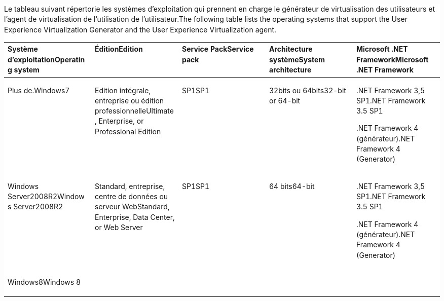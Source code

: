 
<span data-ttu-id="e8516-109">Le tableau suivant répertorie les systèmes d’exploitation qui prennent en charge le générateur de virtualisation des utilisateurs et l’agent de virtualisation de l’utilisation de l’utilisateur.</span><span class="sxs-lookup"><span data-stu-id="e8516-109">The following table lists the operating systems that support the User Experience Virtualization Generator and the User Experience Virtualization agent.</span></span>

<table>
<colgroup>
<col width="20%" />
<col width="20%" />
<col width="20%" />
<col width="20%" />
<col width="20%" />
</colgroup>
<thead>
<tr class="header">
<th align="left"><strong><span data-ttu-id="e8516-110">Système d’exploitation</span><span class="sxs-lookup"><span data-stu-id="e8516-110">Operating system</span></span></strong></th>
<th align="left"><strong><span data-ttu-id="e8516-111">Édition</span><span class="sxs-lookup"><span data-stu-id="e8516-111">Edition</span></span></strong></th>
<th align="left"><strong><span data-ttu-id="e8516-112">Service Pack</span><span class="sxs-lookup"><span data-stu-id="e8516-112">Service pack</span></span></strong></th>
<th align="left"><strong><span data-ttu-id="e8516-113">Architecture système</span><span class="sxs-lookup"><span data-stu-id="e8516-113">System architecture</span></span></strong></th>
<th align="left"><strong><span data-ttu-id="e8516-114">Microsoft .NET Framework</span><span class="sxs-lookup"><span data-stu-id="e8516-114">Microsoft .NET Framework</span></span></strong></th>
</tr>
</thead>
<tbody>
<tr class="odd">
<td align="left"><p><span data-ttu-id="e8516-115">Plus de.</span><span class="sxs-lookup"><span data-stu-id="e8516-115">Windows7</span></span></p></td>
<td align="left"><p><span data-ttu-id="e8516-116">Edition intégrale, entreprise ou édition professionnelle</span><span class="sxs-lookup"><span data-stu-id="e8516-116">Ultimate, Enterprise, or Professional Edition</span></span></p></td>
<td align="left"><p><span data-ttu-id="e8516-117">SP1</span><span class="sxs-lookup"><span data-stu-id="e8516-117">SP1</span></span></p></td>
<td align="left"><p><span data-ttu-id="e8516-118">32bits ou 64bits</span><span class="sxs-lookup"><span data-stu-id="e8516-118">32-bit or 64-bit</span></span></p></td>
<td align="left"><p><span data-ttu-id="e8516-119">.NET Framework 3,5 SP1</span><span class="sxs-lookup"><span data-stu-id="e8516-119">.NET Framework 3.5 SP1</span></span></p>
<p><span data-ttu-id="e8516-120">.NET Framework 4 (générateur)</span><span class="sxs-lookup"><span data-stu-id="e8516-120">.NET Framework 4 (Generator)</span></span></p></td>
</tr>
<tr class="even">
<td align="left"><p><span data-ttu-id="e8516-121">Windows Server2008R2</span><span class="sxs-lookup"><span data-stu-id="e8516-121">Windows Server2008R2</span></span></p></td>
<td align="left"><p><span data-ttu-id="e8516-122">Standard, entreprise, centre de données ou serveur Web</span><span class="sxs-lookup"><span data-stu-id="e8516-122">Standard, Enterprise, Data Center, or Web Server</span></span></p></td>
<td align="left"><p><span data-ttu-id="e8516-123">SP1</span><span class="sxs-lookup"><span data-stu-id="e8516-123">SP1</span></span></p></td>
<td align="left"><p><span data-ttu-id="e8516-124">64 bits</span><span class="sxs-lookup"><span data-stu-id="e8516-124">64-bit</span></span></p></td>
<td align="left"><p><span data-ttu-id="e8516-125">.NET Framework 3,5 SP1</span><span class="sxs-lookup"><span data-stu-id="e8516-125">.NET Framework 3.5 SP1</span></span></p>
<p><span data-ttu-id="e8516-126">.NET Framework 4 (générateur)</span><span class="sxs-lookup"><span data-stu-id="e8516-126">.NET Framework 4 (Generator)</span></span></p></td>
</tr>
<tr class="odd">
<td align="left"><p><span data-ttu-id="e8516-127">Windows8</span><span class="sxs-lookup"><span data-stu-id="e8516-127">Windows 8</span></span></p></td>